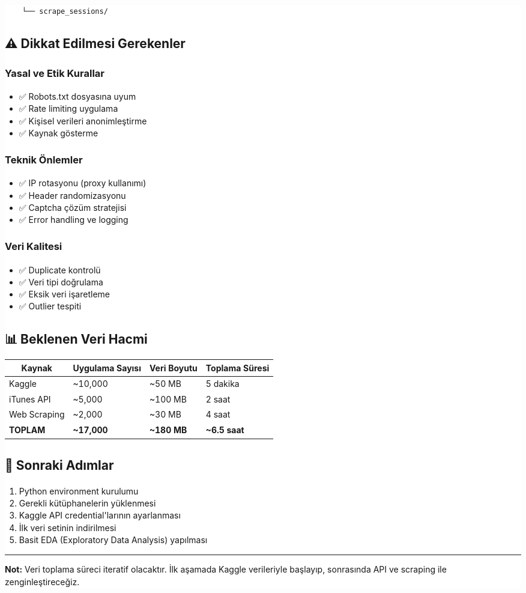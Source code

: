 ```
    └── scrape_sessions/
```

## ⚠️ Dikkat Edilmesi Gerekenler

### Yasal ve Etik Kurallar
- ✅ Robots.txt dosyasına uyum
- ✅ Rate limiting uygulama
- ✅ Kişisel verileri anonimleştirme
- ✅ Kaynak gösterme

### Teknik Önlemler
- ✅ IP rotasyonu (proxy kullanımı)
- ✅ Header randomizasyonu
- ✅ Captcha çözüm stratejisi
- ✅ Error handling ve logging

### Veri Kalitesi
- ✅ Duplicate kontrolü
- ✅ Veri tipi doğrulama
- ✅ Eksik veri işaretleme
- ✅ Outlier tespiti

## 📊 Beklenen Veri Hacmi

| Kaynak | Uygulama Sayısı | Veri Boyutu | Toplama Süresi |
|--------|----------------|-------------|----------------|
| Kaggle | ~10,000 | ~50 MB | 5 dakika |
| iTunes API | ~5,000 | ~100 MB | 2 saat |
| Web Scraping | ~2,000 | ~30 MB | 4 saat |
| **TOPLAM** | **~17,000** | **~180 MB** | **~6.5 saat** |

## 🚀 Sonraki Adımlar

1. Python environment kurulumu
2. Gerekli kütüphanelerin yüklenmesi
3. Kaggle API credential'larının ayarlanması
4. İlk veri setinin indirilmesi
5. Basit EDA (Exploratory Data Analysis) yapılması

---

**Not:** Veri toplama süreci iteratif olacaktır. İlk aşamada Kaggle verileriyle başlayıp, sonrasında API ve scraping ile zenginleştireceğiz.